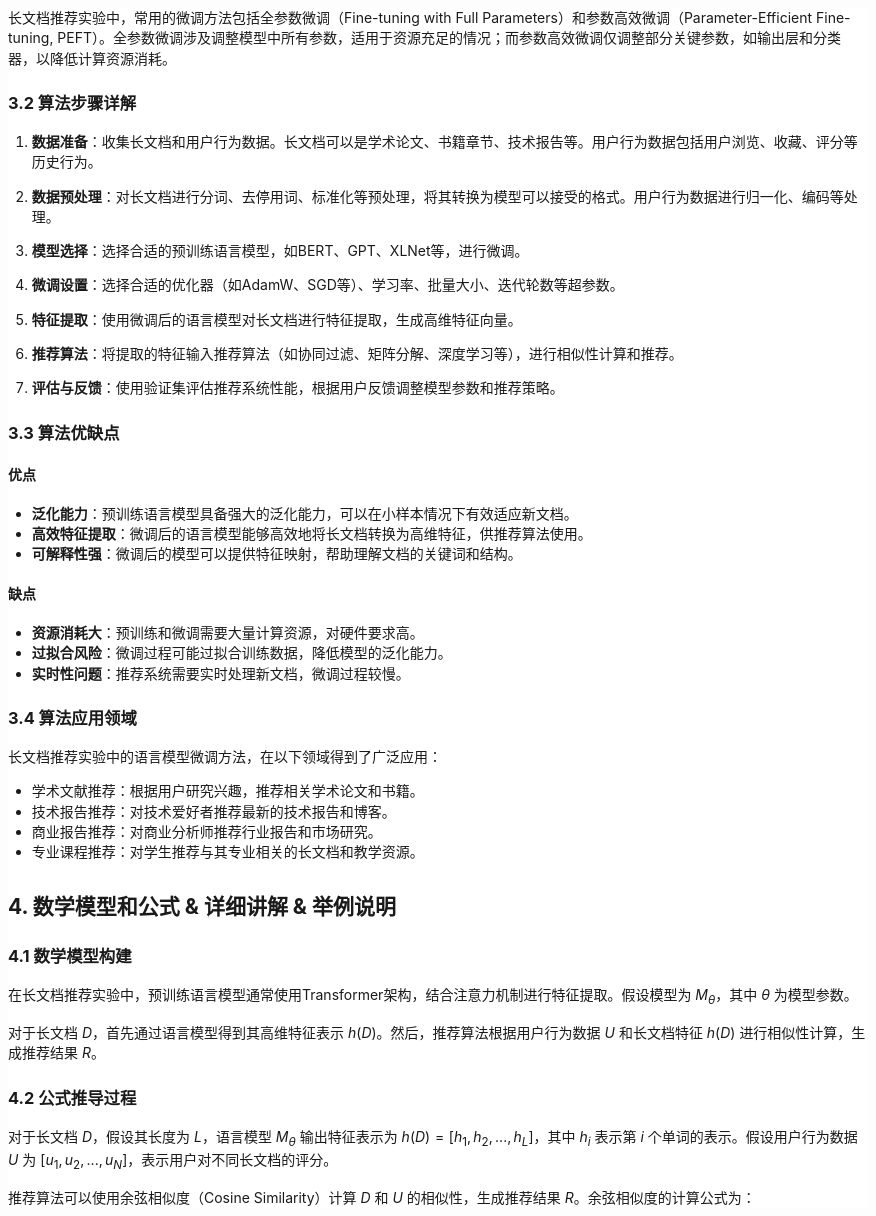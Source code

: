 长文档推荐实验中，常用的微调方法包括全参数微调（Fine-tuning with Full Parameters）和参数高效微调（Parameter-Efficient Fine-tuning, PEFT）。全参数微调涉及调整模型中所有参数，适用于资源充足的情况；而参数高效微调仅调整部分关键参数，如输出层和分类器，以降低计算资源消耗。

### 3.2 算法步骤详解

1. **数据准备**：收集长文档和用户行为数据。长文档可以是学术论文、书籍章节、技术报告等。用户行为数据包括用户浏览、收藏、评分等历史行为。

2. **数据预处理**：对长文档进行分词、去停用词、标准化等预处理，将其转换为模型可以接受的格式。用户行为数据进行归一化、编码等处理。

3. **模型选择**：选择合适的预训练语言模型，如BERT、GPT、XLNet等，进行微调。

4. **微调设置**：选择合适的优化器（如AdamW、SGD等）、学习率、批量大小、迭代轮数等超参数。

5. **特征提取**：使用微调后的语言模型对长文档进行特征提取，生成高维特征向量。

6. **推荐算法**：将提取的特征输入推荐算法（如协同过滤、矩阵分解、深度学习等），进行相似性计算和推荐。

7. **评估与反馈**：使用验证集评估推荐系统性能，根据用户反馈调整模型参数和推荐策略。

### 3.3 算法优缺点

#### 优点

- **泛化能力**：预训练语言模型具备强大的泛化能力，可以在小样本情况下有效适应新文档。
- **高效特征提取**：微调后的语言模型能够高效地将长文档转换为高维特征，供推荐算法使用。
- **可解释性强**：微调后的模型可以提供特征映射，帮助理解文档的关键词和结构。

#### 缺点

- **资源消耗大**：预训练和微调需要大量计算资源，对硬件要求高。
- **过拟合风险**：微调过程可能过拟合训练数据，降低模型的泛化能力。
- **实时性问题**：推荐系统需要实时处理新文档，微调过程较慢。

### 3.4 算法应用领域

长文档推荐实验中的语言模型微调方法，在以下领域得到了广泛应用：

- 学术文献推荐：根据用户研究兴趣，推荐相关学术论文和书籍。
- 技术报告推荐：对技术爱好者推荐最新的技术报告和博客。
- 商业报告推荐：对商业分析师推荐行业报告和市场研究。
- 专业课程推荐：对学生推荐与其专业相关的长文档和教学资源。

## 4. 数学模型和公式 & 详细讲解 & 举例说明

### 4.1 数学模型构建

在长文档推荐实验中，预训练语言模型通常使用Transformer架构，结合注意力机制进行特征提取。假设模型为 $M_{\theta}$，其中 $\theta$ 为模型参数。

对于长文档 $D$，首先通过语言模型得到其高维特征表示 $h(D)$。然后，推荐算法根据用户行为数据 $U$ 和长文档特征 $h(D)$ 进行相似性计算，生成推荐结果 $R$。

### 4.2 公式推导过程

对于长文档 $D$，假设其长度为 $L$，语言模型 $M_{\theta}$ 输出特征表示为 $h(D)=[h_1,h_2,...,h_L]$，其中 $h_i$ 表示第 $i$ 个单词的表示。假设用户行为数据 $U$ 为 $[u_1,u_2,...,u_N]$，表示用户对不同长文档的评分。

推荐算法可以使用余弦相似度（Cosine Similarity）计算 $D$ 和 $U$ 的相似性，生成推荐结果 $R$。余弦相似度的计算公式为：
